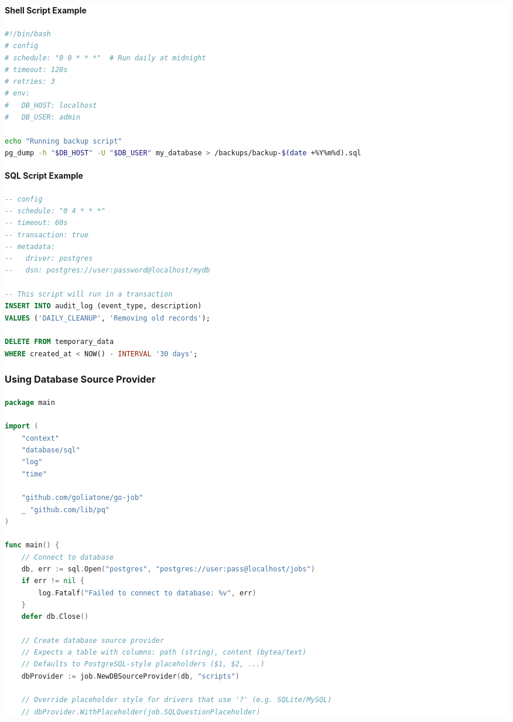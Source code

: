 #### Shell Script Example

```bash
#!/bin/bash
# config
# schedule: "0 0 * * *"  # Run daily at midnight
# timeout: 120s
# retries: 3
# env:
#   DB_HOST: localhost
#   DB_USER: admin

echo "Running backup script"
pg_dump -h "$DB_HOST" -U "$DB_USER" my_database > /backups/backup-$(date +%Y%m%d).sql
```

#### SQL Script Example

```sql
-- config
-- schedule: "0 4 * * *"
-- timeout: 60s
-- transaction: true
-- metadata:
--   driver: postgres
--   dsn: postgres://user:password@localhost/mydb

-- This script will run in a transaction
INSERT INTO audit_log (event_type, description)
VALUES ('DAILY_CLEANUP', 'Removing old records');

DELETE FROM temporary_data
WHERE created_at < NOW() - INTERVAL '30 days';
```

### Using Database Source Provider

```go
package main

import (
    "context"
    "database/sql"
    "log"
    "time"

    "github.com/goliatone/go-job"
    _ "github.com/lib/pq"
)

func main() {
    // Connect to database
    db, err := sql.Open("postgres", "postgres://user:pass@localhost/jobs")
    if err != nil {
        log.Fatalf("Failed to connect to database: %v", err)
    }
    defer db.Close()

    // Create database source provider
    // Expects a table with columns: path (string), content (bytea/text)
    // Defaults to PostgreSQL-style placeholders ($1, $2, ...)
    dbProvider := job.NewDBSourceProvider(db, "scripts")

    // Override placeholder style for drivers that use '?' (e.g. SQLite/MySQL)
    // dbProvider.WithPlaceholder(job.SQLQuestionPlaceholder)
```